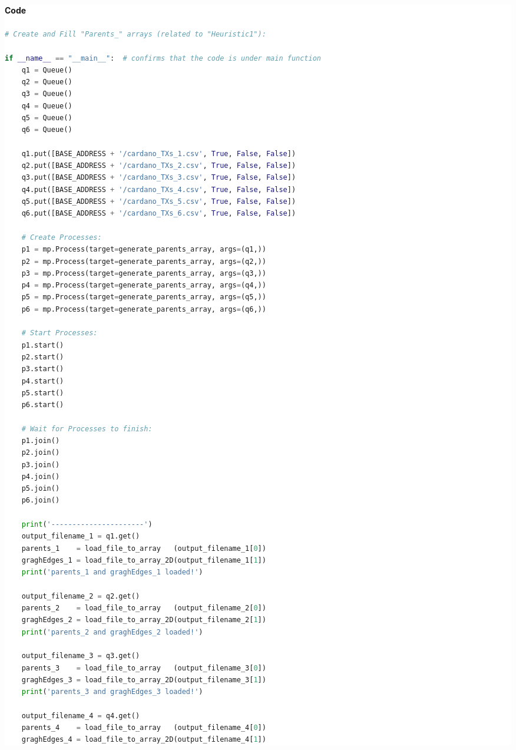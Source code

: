 

#### Code

```python
# Create and Fill "Parents_" arrays (related to "Heuristic1"):

if __name__ == "__main__":  # confirms that the code is under main function
    q1 = Queue()
    q2 = Queue()
    q3 = Queue()
    q4 = Queue()
    q5 = Queue()
    q6 = Queue()

    q1.put([BASE_ADDRESS + '/cardano_TXs_1.csv', True, False, False])
    q2.put([BASE_ADDRESS + '/cardano_TXs_2.csv', True, False, False])
    q3.put([BASE_ADDRESS + '/cardano_TXs_3.csv', True, False, False])
    q4.put([BASE_ADDRESS + '/cardano_TXs_4.csv', True, False, False])
    q5.put([BASE_ADDRESS + '/cardano_TXs_5.csv', True, False, False])
    q6.put([BASE_ADDRESS + '/cardano_TXs_6.csv', True, False, False])

    # Create Processes:
    p1 = mp.Process(target=generate_parents_array, args=(q1,))
    p2 = mp.Process(target=generate_parents_array, args=(q2,))
    p3 = mp.Process(target=generate_parents_array, args=(q3,))
    p4 = mp.Process(target=generate_parents_array, args=(q4,))
    p5 = mp.Process(target=generate_parents_array, args=(q5,))
    p6 = mp.Process(target=generate_parents_array, args=(q6,))

    # Start Processes:
    p1.start()
    p2.start()
    p3.start()
    p4.start()
    p5.start()
    p6.start()

    # Wait for Processes to finish:
    p1.join()
    p2.join()
    p3.join()
    p4.join()
    p5.join()
    p6.join()

    print('----------------------')
    output_filename_1 = q1.get()
    parents_1    = load_file_to_array   (output_filename_1[0])
    graghEdges_1 = load_file_to_array_2D(output_filename_1[1])
    print('parents_1 and graghEdges_1 loaded!')

    output_filename_2 = q2.get()
    parents_2    = load_file_to_array   (output_filename_2[0])
    graghEdges_2 = load_file_to_array_2D(output_filename_2[1])
    print('parents_2 and graghEdges_2 loaded!')

    output_filename_3 = q3.get()
    parents_3    = load_file_to_array   (output_filename_3[0])
    graghEdges_3 = load_file_to_array_2D(output_filename_3[1])
    print('parents_3 and graghEdges_3 loaded!')

    output_filename_4 = q4.get()
    parents_4    = load_file_to_array   (output_filename_4[0])
    graghEdges_4 = load_file_to_array_2D(output_filename_4[1])
```
